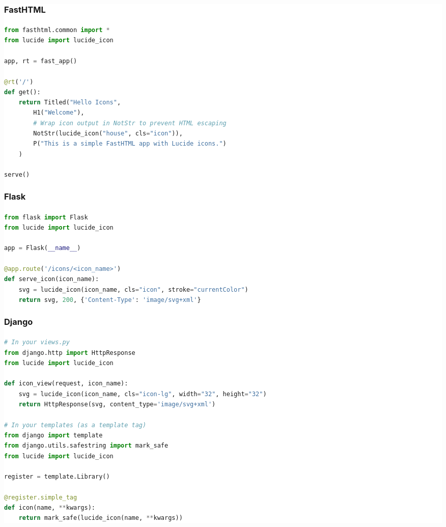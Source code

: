### FastHTML
```python
from fasthtml.common import *
from lucide import lucide_icon

app, rt = fast_app()

@rt('/')
def get():
    return Titled("Hello Icons",
        H1("Welcome"),
        # Wrap icon output in NotStr to prevent HTML escaping
        NotStr(lucide_icon("house", cls="icon")),
        P("This is a simple FastHTML app with Lucide icons.")
    )

serve()
```

### Flask
```python
from flask import Flask
from lucide import lucide_icon

app = Flask(__name__)

@app.route('/icons/<icon_name>')
def serve_icon(icon_name):
    svg = lucide_icon(icon_name, cls="icon", stroke="currentColor")
    return svg, 200, {'Content-Type': 'image/svg+xml'}
```

### Django
```python
# In your views.py
from django.http import HttpResponse
from lucide import lucide_icon

def icon_view(request, icon_name):
    svg = lucide_icon(icon_name, cls="icon-lg", width="32", height="32")
    return HttpResponse(svg, content_type='image/svg+xml')

# In your templates (as a template tag)
from django import template
from django.utils.safestring import mark_safe
from lucide import lucide_icon

register = template.Library()

@register.simple_tag
def icon(name, **kwargs):
    return mark_safe(lucide_icon(name, **kwargs))
```
